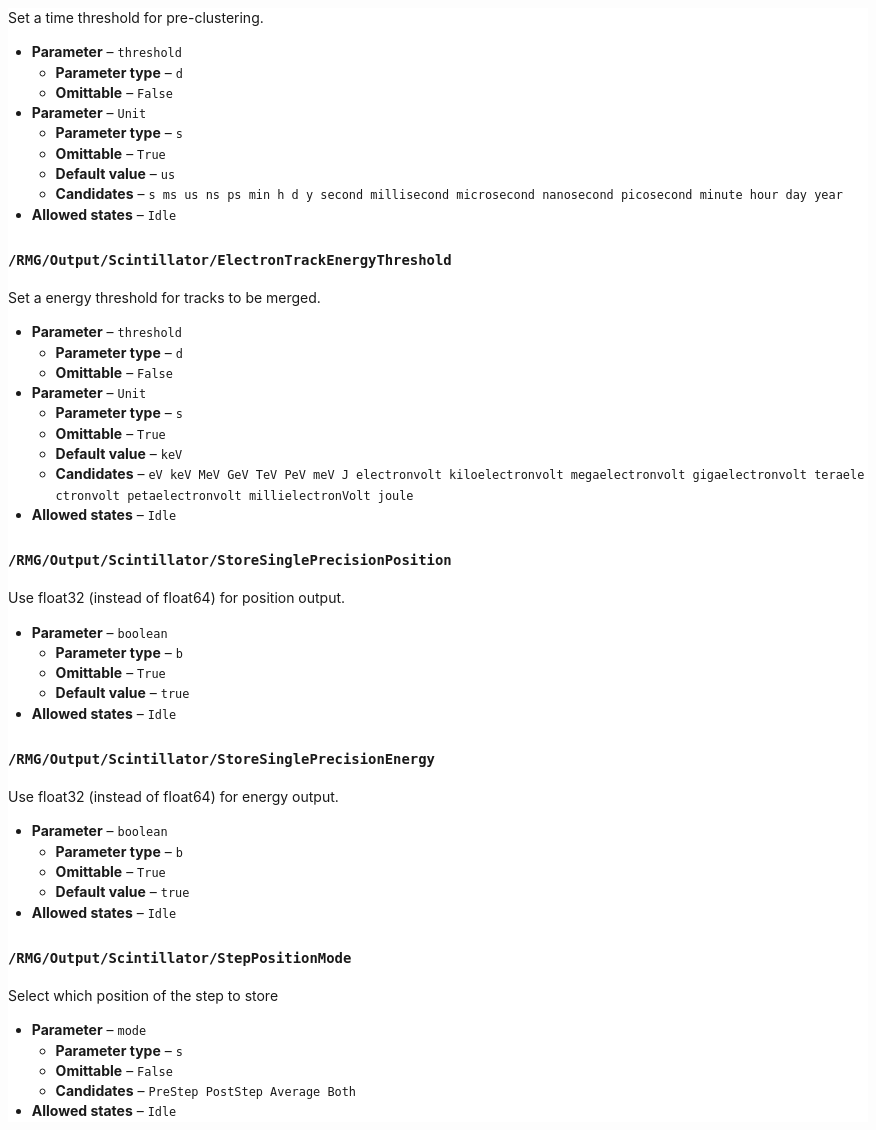 Set a time threshold for  pre-clustering.

* **Parameter** – `threshold`
  * **Parameter type** – `d`
  * **Omittable** – `False`
* **Parameter** – `Unit`
  * **Parameter type** – `s`
  * **Omittable** – `True`
  * **Default value** – `us`
  * **Candidates** – `s ms us ns ps min h d y second millisecond microsecond nanosecond picosecond minute hour day year`
* **Allowed states** – `Idle`

### `/RMG/Output/Scintillator/ElectronTrackEnergyThreshold`

Set a energy threshold for tracks to be merged.

* **Parameter** – `threshold`
  * **Parameter type** – `d`
  * **Omittable** – `False`
* **Parameter** – `Unit`
  * **Parameter type** – `s`
  * **Omittable** – `True`
  * **Default value** – `keV`
  * **Candidates** – `eV keV MeV GeV TeV PeV meV J electronvolt kiloelectronvolt megaelectronvolt gigaelectronvolt teraelectronvolt petaelectronvolt millielectronVolt joule`
* **Allowed states** – `Idle`

### `/RMG/Output/Scintillator/StoreSinglePrecisionPosition`

Use float32 (instead of float64) for position output.

* **Parameter** – `boolean`
  * **Parameter type** – `b`
  * **Omittable** – `True`
  * **Default value** – `true`
* **Allowed states** – `Idle`

### `/RMG/Output/Scintillator/StoreSinglePrecisionEnergy`

Use float32 (instead of float64) for energy output.

* **Parameter** – `boolean`
  * **Parameter type** – `b`
  * **Omittable** – `True`
  * **Default value** – `true`
* **Allowed states** – `Idle`

### `/RMG/Output/Scintillator/StepPositionMode`

Select which position of the step to store

* **Parameter** – `mode`
  * **Parameter type** – `s`
  * **Omittable** – `False`
  * **Candidates** – `PreStep PostStep Average Both`
* **Allowed states** – `Idle`
